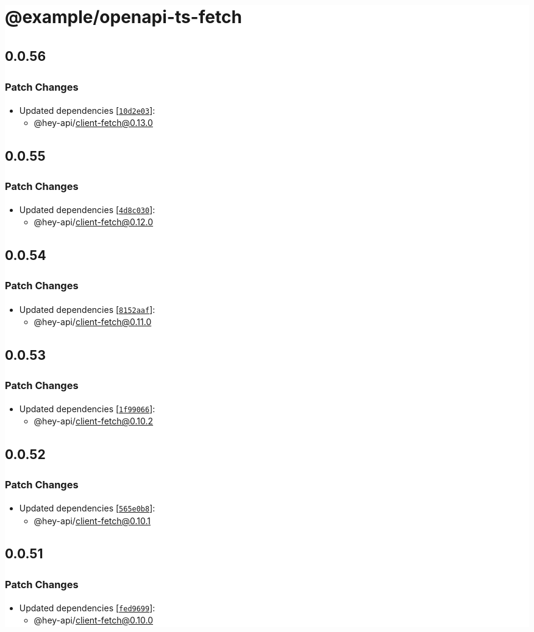 # @example/openapi-ts-fetch

## 0.0.56

### Patch Changes

- Updated dependencies [[`10d2e03`](https://github.com/hey-api/openapi-ts/commit/10d2e03b8295e4e887fab8d023aa823699efbae8)]:
  - @hey-api/client-fetch@0.13.0

## 0.0.55

### Patch Changes

- Updated dependencies [[`4d8c030`](https://github.com/hey-api/openapi-ts/commit/4d8c03038979c9a75315cc158789b3c198c62f90)]:
  - @hey-api/client-fetch@0.12.0

## 0.0.54

### Patch Changes

- Updated dependencies [[`8152aaf`](https://github.com/hey-api/openapi-ts/commit/8152aaf4892c48b79fd3dc486eb3c0ea333dc3e6)]:
  - @hey-api/client-fetch@0.11.0

## 0.0.53

### Patch Changes

- Updated dependencies [[`1f99066`](https://github.com/hey-api/openapi-ts/commit/1f99066efbb2d0e6b9e3710c701293c2cc09d65e)]:
  - @hey-api/client-fetch@0.10.2

## 0.0.52

### Patch Changes

- Updated dependencies [[`565e0b8`](https://github.com/hey-api/openapi-ts/commit/565e0b89fbab4556ecdc63dfe08250942681140e)]:
  - @hey-api/client-fetch@0.10.1

## 0.0.51

### Patch Changes

- Updated dependencies [[`fed9699`](https://github.com/hey-api/openapi-ts/commit/fed969985275621c7c2b65ffc760c7c66fafaf72)]:
  - @hey-api/client-fetch@0.10.0
